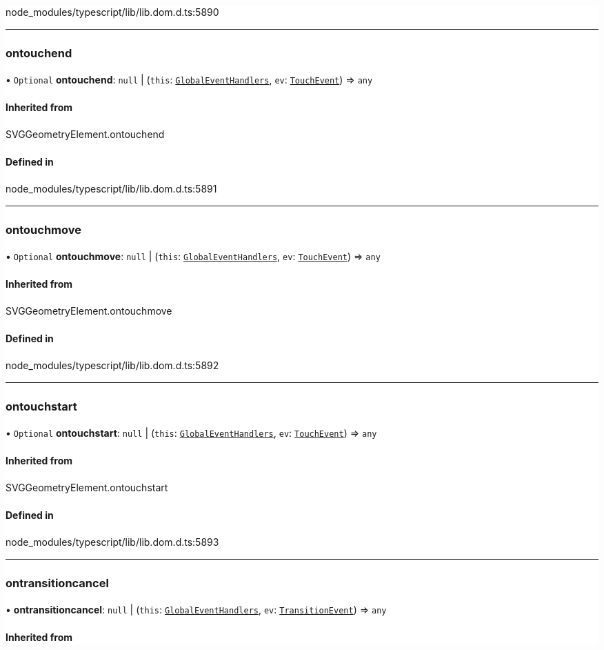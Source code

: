node_modules/typescript/lib/lib.dom.d.ts:5890

___

### ontouchend

• `Optional` **ontouchend**: ``null`` \| (`this`: [`GlobalEventHandlers`](input._internal_.GlobalEventHandlers.md), `ev`: [`TouchEvent`](../modules/input._internal_.md#touchevent)) => `any`

#### Inherited from

SVGGeometryElement.ontouchend

#### Defined in

node_modules/typescript/lib/lib.dom.d.ts:5891

___

### ontouchmove

• `Optional` **ontouchmove**: ``null`` \| (`this`: [`GlobalEventHandlers`](input._internal_.GlobalEventHandlers.md), `ev`: [`TouchEvent`](../modules/input._internal_.md#touchevent)) => `any`

#### Inherited from

SVGGeometryElement.ontouchmove

#### Defined in

node_modules/typescript/lib/lib.dom.d.ts:5892

___

### ontouchstart

• `Optional` **ontouchstart**: ``null`` \| (`this`: [`GlobalEventHandlers`](input._internal_.GlobalEventHandlers.md), `ev`: [`TouchEvent`](../modules/input._internal_.md#touchevent)) => `any`

#### Inherited from

SVGGeometryElement.ontouchstart

#### Defined in

node_modules/typescript/lib/lib.dom.d.ts:5893

___

### ontransitioncancel

• **ontransitioncancel**: ``null`` \| (`this`: [`GlobalEventHandlers`](input._internal_.GlobalEventHandlers.md), `ev`: [`TransitionEvent`](../modules/input._internal_.md#transitionevent)) => `any`

#### Inherited from
